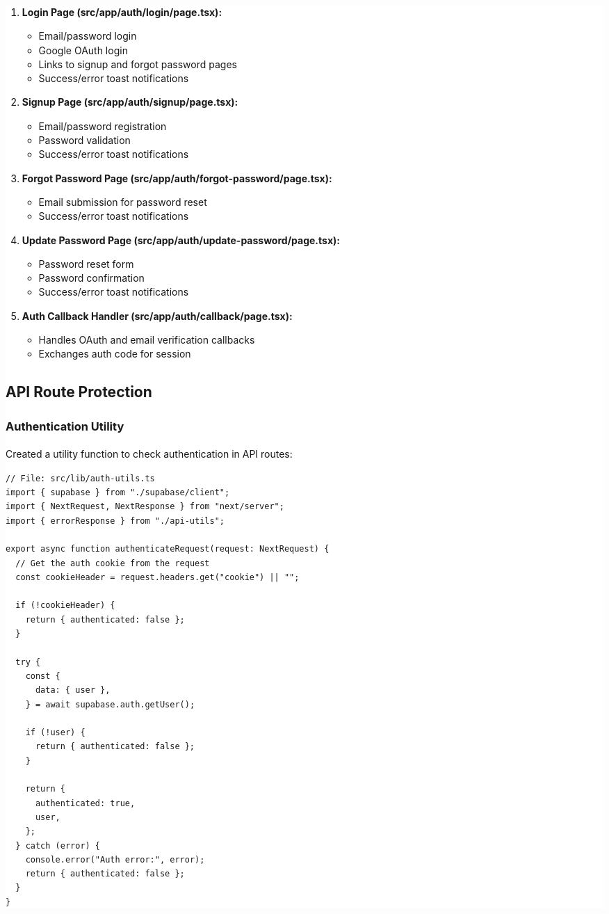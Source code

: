 1. **Login Page (src/app/auth/login/page.tsx):**

   - Email/password login
   - Google OAuth login
   - Links to signup and forgot password pages
   - Success/error toast notifications

2. **Signup Page (src/app/auth/signup/page.tsx):**

   - Email/password registration
   - Password validation
   - Success/error toast notifications

3. **Forgot Password Page (src/app/auth/forgot-password/page.tsx):**

   - Email submission for password reset
   - Success/error toast notifications

4. **Update Password Page (src/app/auth/update-password/page.tsx):**

   - Password reset form
   - Password confirmation
   - Success/error toast notifications

5. **Auth Callback Handler (src/app/auth/callback/page.tsx):**
   - Handles OAuth and email verification callbacks
   - Exchanges auth code for session

## API Route Protection

### Authentication Utility

Created a utility function to check authentication in API routes:

```tsx
// File: src/lib/auth-utils.ts
import { supabase } from "./supabase/client";
import { NextRequest, NextResponse } from "next/server";
import { errorResponse } from "./api-utils";

export async function authenticateRequest(request: NextRequest) {
  // Get the auth cookie from the request
  const cookieHeader = request.headers.get("cookie") || "";

  if (!cookieHeader) {
    return { authenticated: false };
  }

  try {
    const {
      data: { user },
    } = await supabase.auth.getUser();

    if (!user) {
      return { authenticated: false };
    }

    return {
      authenticated: true,
      user,
    };
  } catch (error) {
    console.error("Auth error:", error);
    return { authenticated: false };
  }
}
```
